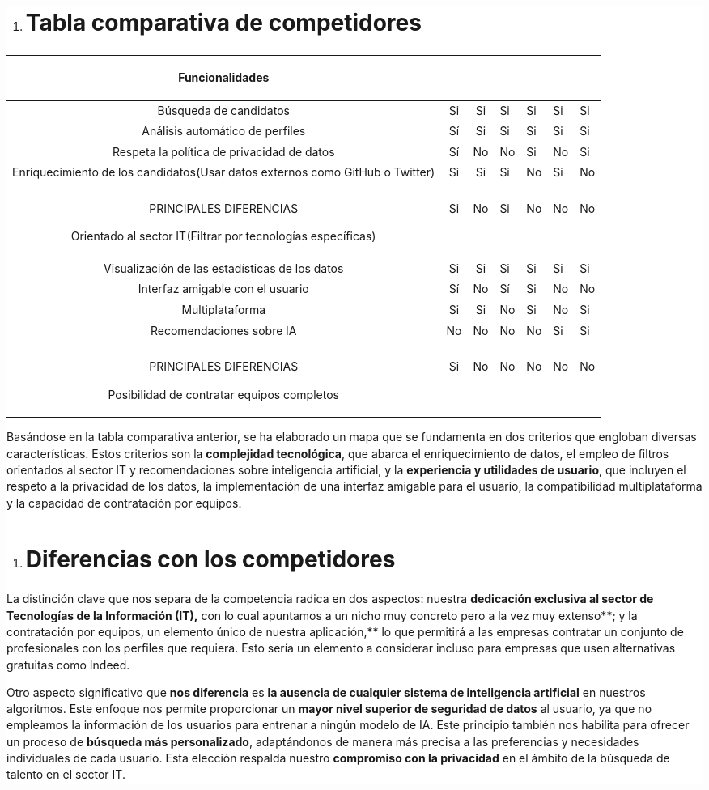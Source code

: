 





1. # <a name="_pdlfvkm08x43"></a> Tabla comparativa de competidores



|<p></p><p></p><p>Funcionalidades</p>|<p></p><p></p><p></p>|<p></p><p></p><p></p>|<p></p><p></p><p></p>|<p></p><p></p><p></p>||<p></p><p></p><p></p>|
| :-: | :-: | :-: | :- | :- | :- | :- |
|Búsqueda de candidatos|Si|Si|Si|Si|Si|Si|
|Análisis automático de perfiles|Sí|Si|Si|Si|Si|Si|
|Respeta la política de privacidad de datos|Sí|No|No|Si|No |Si|
|Enriquecimiento de los candidatos(Usar datos externos como GitHub o Twitter)|Si|Si|Si|No|Si|No|
|<p>
PRINCIPALES DIFERENCIAS</p><p>Orientado al sector IT(Filtrar por tecnologías específicas)</p>|Si|No|Si|No|No|No|
|Visualización de las estadísticas de los datos|Si|Si|Si|Si|Si|Si|
|Interfaz amigable con el usuario|Sí|No|Sí|Si|No|No|
|Multiplataforma|Si|Si|No|Si|No|Si|
|Recomendaciones sobre IA|No|No|No|No|Si|Si|
|<p>
PRINCIPALES DIFERENCIAS</p><p>Posibilidad de contratar equipos completos</p>|Si|No|No|No|No|No|





Basándose en la tabla comparativa anterior, se ha elaborado un mapa que se fundamenta en dos criterios que engloban diversas características. Estos criterios son la **complejidad tecnológica**, que abarca el enriquecimiento de datos, el empleo de filtros orientados al sector IT y recomendaciones sobre inteligencia artificial, y la **experiencia y utilidades de usuario**, que incluyen el respeto a la privacidad de los datos, la implementación de una interfaz amigable para el usuario, la compatibilidad multiplataforma y la capacidad de contratación por equipos.




1. # <a name="_3qi79h6oj6qq"></a> Diferencias con los competidores

La distinción clave que nos separa de la competencia radica en dos aspectos: nuestra **dedicación exclusiva al sector de Tecnologías de la Información (IT),** con lo cual apuntamos a un nicho muy concreto pero a la vez muy extenso**; y la contratación por equipos, un elemento único de nuestra aplicación,** lo que permitirá a las empresas contratar un conjunto de profesionales con los perfiles que requiera. Esto sería un elemento a considerar incluso para empresas que usen alternativas gratuitas como Indeed.

Otro aspecto significativo que **nos diferencia** es **la ausencia de cualquier sistema de inteligencia artificial** en nuestros algoritmos. Este enfoque nos permite proporcionar un  **mayor nivel superior de seguridad de datos** al usuario, ya que no empleamos la información de los usuarios para entrenar a ningún modelo de IA. Este principio también nos habilita para ofrecer un proceso de **búsqueda más personalizado**, adaptándonos de manera más precisa a las preferencias y necesidades individuales de cada usuario. Esta elección respalda nuestro **compromiso con la privacidad** en el ámbito de la búsqueda de talento en el sector IT.
